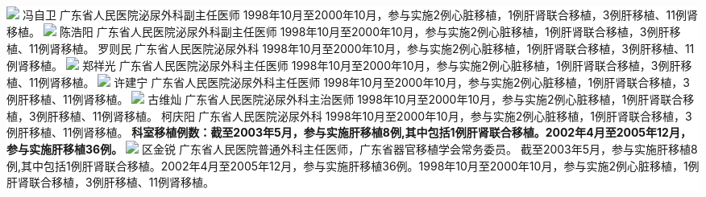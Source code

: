 </tr>
<tr>
<td><img src="http://www.zhuichaguoji.org/sites/default/files/report/ohthird/image919.jpg" style="width:93px" /></td>
<td>冯自卫</td>
<td>广东省人民医院泌尿外科副主任医师</td>
<td>1998年10月至2000年10月，参与实施2例心脏移植，1例肝肾联合移植，3例肝移植、11例肾移植。</td>
</tr>
<tr>
<td><img src="http://www.zhuichaguoji.org/sites/default/files/report/ohthird/image920.jpg" style="width:93px" /></td>
<td>陈浩阳</td>
<td>广东省人民医院泌尿外科副主任医师</td>
<td>1998年10月至2000年10月，参与实施2例心脏移植，1例肝肾联合移植，3例肝移植、11例肾移植。</td>
</tr>
<tr>
<td>
</td>
<td>罗则民</td>
<td>广东省人民医院泌尿外科</td>
<td>1998年10月至2000年10月，参与实施2例心脏移植，1例肝肾联合移植，3例肝移植、11例肾移植。</td>
</tr>
<tr>
<td><img src="http://www.zhuichaguoji.org/sites/default/files/report/ohthird/image921.jpg" style="width:93px" /></td>
<td>郑祥光</td>
<td>广东省人民医院泌尿外科主任医师</td>
<td>1998年10月至2000年10月，参与实施2例心脏移植，1例肝肾联合移植，3例肝移植、11例肾移植。</td>
</tr>
<tr>
<td><img src="http://www.zhuichaguoji.org/sites/default/files/report/ohthird/image922.jpg" style="width:93px" /></td>
<td>许建宁</td>
<td>广东省人民医院泌尿外科主任医师</td>
<td>1998年10月至2000年10月，参与实施2例心脏移植，1例肝肾联合移植，3例肝移植、11例肾移植。</td>
</tr>
<tr>
<td><img src="http://www.zhuichaguoji.org/sites/default/files/report/ohthird/image923.jpg" style="width:93px" /></td>
<td>古维灿</td>
<td>广东省人民医院泌尿外科主治医师</td>
<td>1998年10月至2000年10月，参与实施2例心脏移植，1例肝肾联合移植，3例肝移植、11例肾移植。</td>
</tr>
<tr>
<td>
</td>
<td>柯庆阳</td>
<td>广东省人民医院泌尿外科</td>
<td>1998年10月至2000年10月，参与实施2例心脏移植，1例肝肾联合移植，3例肝移植、11例肾移植。</td>
</tr>
<tr>
<td colspan="4" style="background-color:#ffebbc;"><strong>科室移植例数：</strong><strong>截至2003</strong><strong>年5</strong><strong>月，参与实施肝移植8</strong><strong>例,</strong><strong>其中包括1</strong><strong>例肝肾联合移植。2002</strong><strong>年4</strong><strong>月至2005</strong><strong>年12</strong><strong>月，参与实施肝移植36</strong><strong>例。</strong></td>
</tr>
<tr>
<td><img src="http://www.zhuichaguoji.org/sites/default/files/report/ohthird/image924.jpg" style="width:93px" /></td>
<td>区金锐</td>
<td>广东省人民医院普通外科主任医师，广东省器官移植学会常务委员。</td>
<td>截至2003年5月，参与实施肝移植8例,其中包括1例肝肾联合移植。2002年4月至2005年12月，参与实施肝移植36例。1998年10月至2000年10月，参与实施2例心脏移植，1例肝肾联合移植，3例肝移植、11例肾移植。</td>
</tr>
<tr>